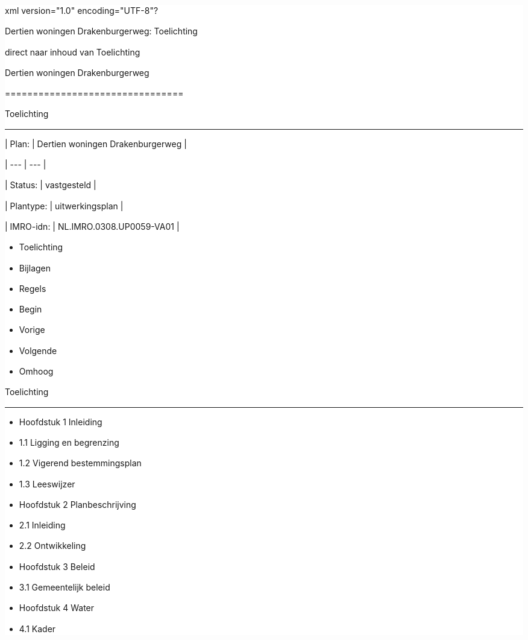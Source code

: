 xml version\="1\.0" encoding\="UTF\-8"?

Dertien woningen Drakenburgerweg: Toelichting

direct naar inhoud van Toelichting

Dertien woningen Drakenburgerweg

================================

Toelichting

-----------

| Plan: | Dertien woningen Drakenburgerweg |

| --- | --- |

| Status: | vastgesteld |

| Plantype: | uitwerkingsplan |

| IMRO\-idn: | NL.IMRO.0308\.UP0059\-VA01 |

* Toelichting

* Bijlagen

* Regels

* Begin

* Vorige

* Volgende

* Omhoog

Toelichting

-----------

* Hoofdstuk 1 Inleiding

+ 1\.1 Ligging en begrenzing

+ 1\.2 Vigerend bestemmingsplan

+ 1\.3 Leeswijzer

* Hoofdstuk 2 Planbeschrijving

+ 2\.1 Inleiding

+ 2\.2 Ontwikkeling

* Hoofdstuk 3 Beleid

+ 3\.1 Gemeentelijk beleid

* Hoofdstuk 4 Water

+ 4\.1 Kader
